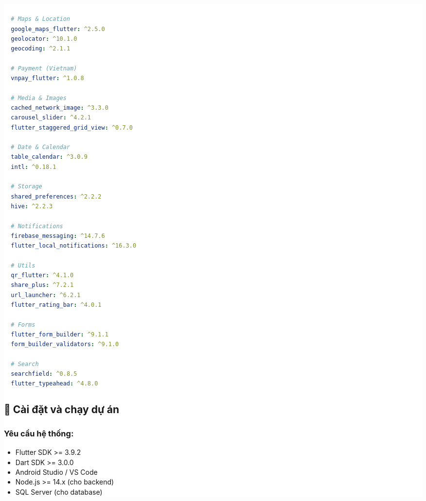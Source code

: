 ```yaml

  # Maps & Location
  google_maps_flutter: ^2.5.0
  geolocator: ^10.1.0
  geocoding: ^2.1.1

  # Payment (Vietnam)
  vnpay_flutter: ^1.0.8

  # Media & Images
  cached_network_image: ^3.3.0
  carousel_slider: ^4.2.1
  flutter_staggered_grid_view: ^0.7.0

  # Date & Calendar
  table_calendar: ^3.0.9
  intl: ^0.18.1

  # Storage
  shared_preferences: ^2.2.2
  hive: ^2.2.3

  # Notifications
  firebase_messaging: ^14.7.6
  flutter_local_notifications: ^16.3.0

  # Utils
  qr_flutter: ^4.1.0
  share_plus: ^7.2.1
  url_launcher: ^6.2.1
  flutter_rating_bar: ^4.0.1

  # Forms
  flutter_form_builder: ^9.1.1
  form_builder_validators: ^9.1.0

  # Search
  searchfield: ^0.8.5
  flutter_typeahead: ^4.8.0
```

## 🚀 Cài đặt và chạy dự án

### Yêu cầu hệ thống:
- Flutter SDK >= 3.9.2
- Dart SDK >= 3.0.0
- Android Studio / VS Code
- Node.js >= 14.x (cho backend)
- SQL Server (cho database)
